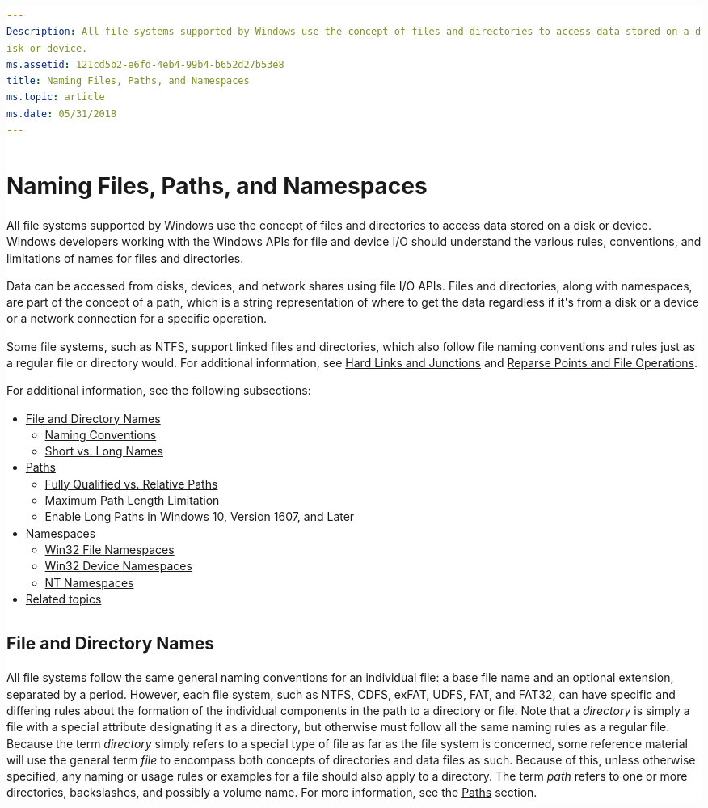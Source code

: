 ```yaml
---
Description: All file systems supported by Windows use the concept of files and directories to access data stored on a disk or device.
ms.assetid: 121cd5b2-e6fd-4eb4-99b4-b652d27b53e8
title: Naming Files, Paths, and Namespaces
ms.topic: article
ms.date: 05/31/2018
---
```


# Naming Files, Paths, and Namespaces

All file systems supported by Windows use the concept of files and directories to access data stored on a disk or device. Windows developers working with the Windows APIs for file and device I/O should understand the various rules, conventions, and limitations of names for files and directories.

Data can be accessed from disks, devices, and network shares using file I/O APIs. Files and directories, along with namespaces, are part of the concept of a path, which is a string representation of where to get the data regardless if it's from a disk or a device or a network connection for a specific operation.

Some file systems, such as NTFS, support linked files and directories, which also follow file naming conventions and rules just as a regular file or directory would. For additional information, see [Hard Links and Junctions](hard-links-and-junctions.md) and [Reparse Points and File Operations](reparse-points-and-file-operations.md).

For additional information, see the following subsections:

-   [File and Directory Names](#file-and-directory-names)
    -   [Naming Conventions](#naming-conventions)
    -   [Short vs. Long Names](#short-vs-long-names)
-   [Paths](#fully-qualified-vs-relative-paths)
    -   [Fully Qualified vs. Relative Paths](#fully-qualified-vs-relative-paths)
    -   [Maximum Path Length Limitation](#maximum-path-length-limitation)
    -   [Enable Long Paths in Windows 10, Version 1607, and Later](#enable-long-paths-in-windows-10-version-1607-and-later)
-   [Namespaces](#win32-file-namespaces)
    -   [Win32 File Namespaces](#win32-file-namespaces)
    -   [Win32 Device Namespaces](#win32-device-namespaces)
    -   [NT Namespaces](#nt-namespaces)
-   [Related topics](#related-topics)

## File and Directory Names

All file systems follow the same general naming conventions for an individual file: a base file name and an optional extension, separated by a period. However, each file system, such as NTFS, CDFS, exFAT, UDFS, FAT, and FAT32, can have specific and differing rules about the formation of the individual components in the path to a directory or file. Note that a *directory* is simply a file with a special attribute designating it as a directory, but otherwise must follow all the same naming rules as a regular file. Because the term *directory* simply refers to a special type of file as far as the file system is concerned, some reference material will use the general term *file* to encompass both concepts of directories and data files as such. Because of this, unless otherwise specified, any naming or usage rules or examples for a file should also apply to a directory. The term *path* refers to one or more directories, backslashes, and possibly a volume name. For more information, see the [Paths](#fully-qualified-vs-relative-paths) section.
